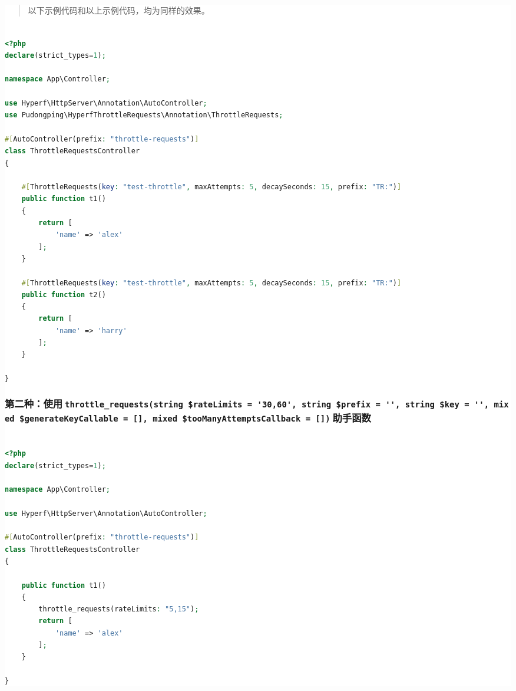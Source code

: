 > 以下示例代码和以上示例代码，均为同样的效果。

```php

<?php
declare(strict_types=1);

namespace App\Controller;

use Hyperf\HttpServer\Annotation\AutoController;
use Pudongping\HyperfThrottleRequests\Annotation\ThrottleRequests;

#[AutoController(prefix: "throttle-requests")]
class ThrottleRequestsController
{

    #[ThrottleRequests(key: "test-throttle", maxAttempts: 5, decaySeconds: 15, prefix: "TR:")]
    public function t1()
    {
        return [
            'name' => 'alex'
        ];
    }

    #[ThrottleRequests(key: "test-throttle", maxAttempts: 5, decaySeconds: 15, prefix: "TR:")]
    public function t2()
    {
        return [
            'name' => 'harry'
        ];
    }

}

```

### 第二种：使用 `throttle_requests(string $rateLimits = '30,60', string $prefix = '', string $key = '', mixed $generateKeyCallable = [], mixed $tooManyAttemptsCallback = [])` 助手函数

```php

<?php
declare(strict_types=1);

namespace App\Controller;

use Hyperf\HttpServer\Annotation\AutoController;

#[AutoController(prefix: "throttle-requests")]
class ThrottleRequestsController
{

    public function t1()
    {
        throttle_requests(rateLimits: "5,15");
        return [
            'name' => 'alex'
        ];
    }

}

```

